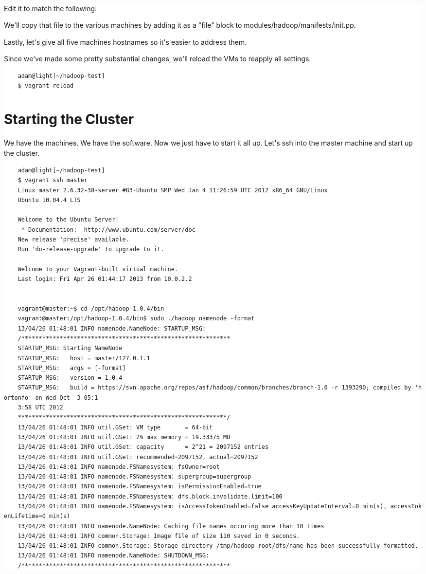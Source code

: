 Edit it to match the following:

<script src="http://gist.github.com/McPolemic/5443527/a783f835ba89adf2b7dab9ae1ec2bdf84ea8ad16.js?file=hadoop-env.sh"></script>

We'll copy that file to the various machines by adding it as a "file" block to modules/hadoop/manifests/init.pp.

<script src="http://gist.github.com/McPolemic/5443527/a783f835ba89adf2b7dab9ae1ec2bdf84ea8ad16.js?file=init.pp"></script>

Lastly, let's give all five machines hostnames so it's easier to address them.

<script src="http://gist.github.com/McPolemic/5443527/b176159284da2f17aa161abed6eb37386c51a3e1.js?file=Vagrantfile"></script>

Since we've made some pretty substantial changes, we'll reload the VMs to reapply all settings.

        adam@light[~/hadoop-test]
        $ vagrant reload

# Starting the Cluster

We have the machines. We have the software. Now we just have to start it all up. Let's ssh into the master machine and start up the cluster. 

        adam@light[~/hadoop-test]
        $ vagrant ssh master
        Linux master 2.6.32-38-server #83-Ubuntu SMP Wed Jan 4 11:26:59 UTC 2012 x86_64 GNU/Linux
        Ubuntu 10.04.4 LTS
        
        Welcome to the Ubuntu Server!
         * Documentation:  http://www.ubuntu.com/server/doc
        New release 'precise' available.
        Run 'do-release-upgrade' to upgrade to it.
        
        Welcome to your Vagrant-built virtual machine.
        Last login: Fri Apr 26 01:44:17 2013 from 10.0.2.2
        
        
        vagrant@master:~$ cd /opt/hadoop-1.0.4/bin
        vagrant@master:/opt/hadoop-1.0.4/bin$ sudo ./hadoop namenode -format
        13/04/26 01:48:01 INFO namenode.NameNode: STARTUP_MSG: 
        /************************************************************
        STARTUP_MSG: Starting NameNode
        STARTUP_MSG:   host = master/127.0.1.1
        STARTUP_MSG:   args = [-format]
        STARTUP_MSG:   version = 1.0.4
        STARTUP_MSG:   build = https://svn.apache.org/repos/asf/hadoop/common/branches/branch-1.0 -r 1393290; compiled by 'hortonfo' on Wed Oct  3 05:1
        3:58 UTC 2012
        ************************************************************/
        13/04/26 01:48:01 INFO util.GSet: VM type       = 64-bit
        13/04/26 01:48:01 INFO util.GSet: 2% max memory = 19.33375 MB
        13/04/26 01:48:01 INFO util.GSet: capacity      = 2^21 = 2097152 entries
        13/04/26 01:48:01 INFO util.GSet: recommended=2097152, actual=2097152
        13/04/26 01:48:01 INFO namenode.FSNamesystem: fsOwner=root
        13/04/26 01:48:01 INFO namenode.FSNamesystem: supergroup=supergroup
        13/04/26 01:48:01 INFO namenode.FSNamesystem: isPermissionEnabled=true
        13/04/26 01:48:01 INFO namenode.FSNamesystem: dfs.block.invalidate.limit=100
        13/04/26 01:48:01 INFO namenode.FSNamesystem: isAccessTokenEnabled=false accessKeyUpdateInterval=0 min(s), accessTokenLifetime=0 min(s)
        13/04/26 01:48:01 INFO namenode.NameNode: Caching file names occuring more than 10 times 
        13/04/26 01:48:01 INFO common.Storage: Image file of size 110 saved in 0 seconds.
        13/04/26 01:48:01 INFO common.Storage: Storage directory /tmp/hadoop-root/dfs/name has been successfully formatted.
        13/04/26 01:48:01 INFO namenode.NameNode: SHUTDOWN_MSG: 
        /************************************************************

[part-one]: http://blog.mcpolemic.com/post/setting-up-a-virtual-hadoop-cluster-with-vagrant-part-1
[vagrant]: http://downloads.vagrantup.com
[virtualbox]: https://www.virtualbox.org/wiki/Downloads